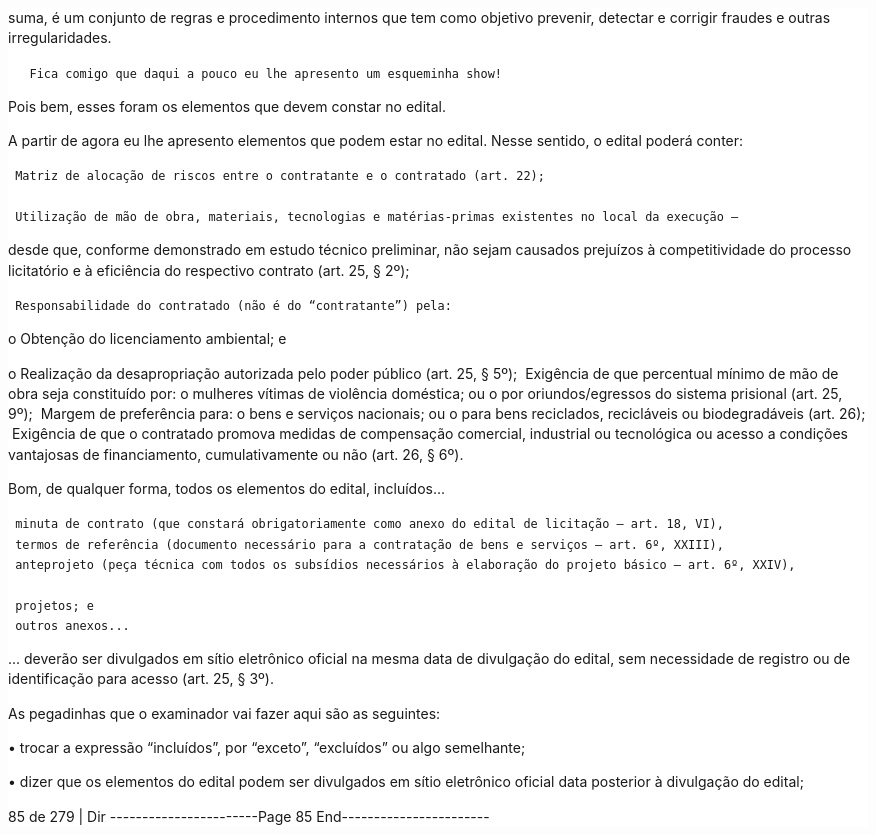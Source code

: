 
suma, é um conjunto de regras e procedimento internos que tem como objetivo prevenir, detectar e corrigir
fraudes e outras irregularidades.

       Fica comigo que daqui a pouco eu lhe apresento um esqueminha show!

Pois bem, esses foram os elementos que devem constar no edital.

A partir de agora eu lhe apresento elementos que podem estar no edital. Nesse sentido, o edital poderá conter:

     Matriz de alocação de riscos entre o contratante e o contratado (art. 22);

     Utilização de mão de obra, materiais, tecnologias e matérias-primas existentes no local da execução –
   desde que, conforme demonstrado em estudo técnico preliminar, não sejam causados prejuízos à
   competitividade do processo licitatório e à eficiência do respectivo contrato (art. 25, § 2º);

     Responsabilidade do contratado (não é do “contratante”) pela:
   o   Obtenção do licenciamento ambiental; e

   o   Realização da desapropriação autorizada pelo poder público (art. 25, § 5º);
     Exigência de que percentual mínimo de mão de obra seja constituído por:
   o   mulheres vítimas de violência doméstica; ou
   o   por oriundos/egressos do sistema prisional (art. 25, 9º);
     Margem de preferência para:
   o   bens e serviços nacionais; ou
   o   para bens reciclados, recicláveis ou biodegradáveis (art. 26);
     Exigência de que o contratado promova medidas de compensação comercial, industrial ou tecnológica ou
   acesso a condições vantajosas de financiamento, cumulativamente ou não (art. 26, § 6º).

Bom, de qualquer forma, todos os elementos do edital, incluídos...

     minuta de contrato (que constará obrigatoriamente como anexo do edital de licitação – art. 18, VI),
     termos de referência (documento necessário para a contratação de bens e serviços – art. 6º, XXIII),
     anteprojeto (peça técnica com todos os subsídios necessários à elaboração do projeto básico – art. 6º, XXIV),

     projetos; e
     outros anexos...

... deverão ser divulgados em sítio eletrônico oficial na mesma data de divulgação do edital, sem necessidade
de registro ou de identificação para acesso (art. 25, § 3º).

As pegadinhas que o examinador vai fazer aqui são as seguintes:

• trocar a expressão “incluídos”, por “exceto”, “excluídos” ou algo semelhante;

• dizer que os elementos do edital podem ser divulgados em sítio eletrônico oficial data posterior à divulgação do edital;




 85 de 279 | Dir
-----------------------Page 85 End-----------------------
